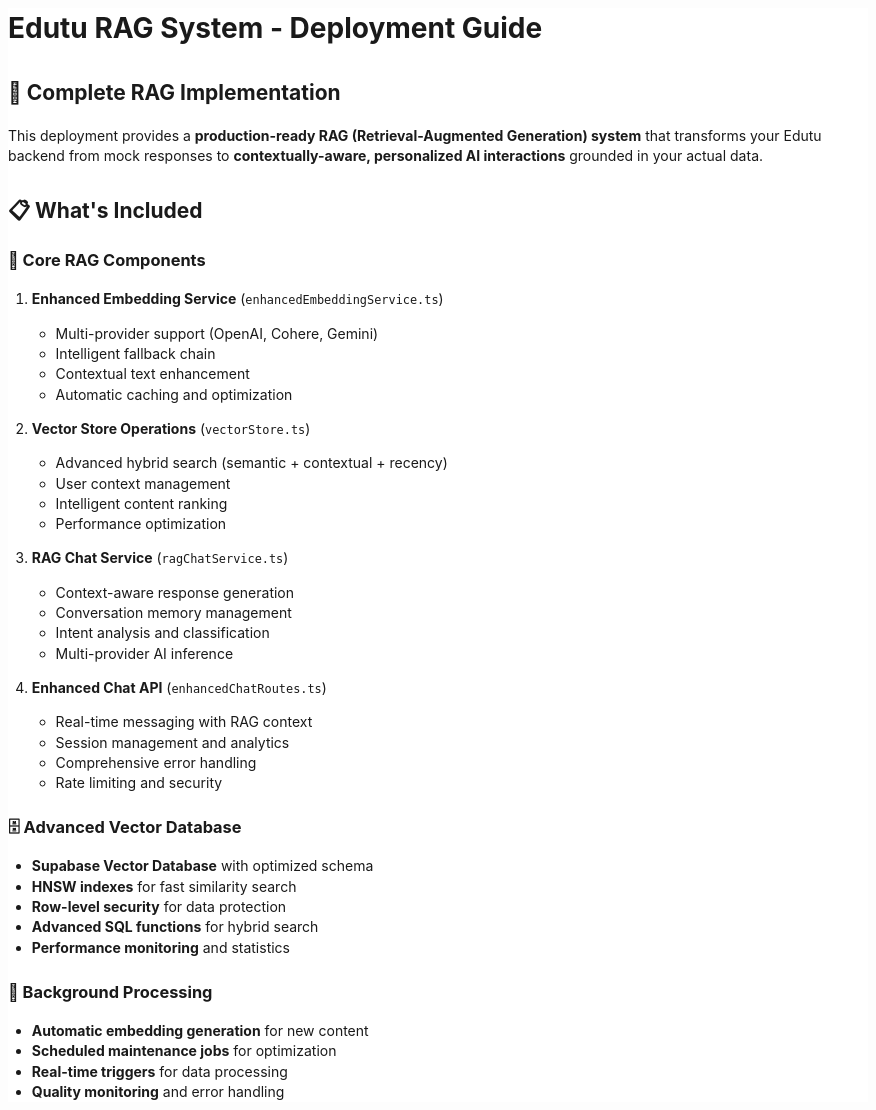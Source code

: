 # Edutu RAG System - Deployment Guide

## 🚀 Complete RAG Implementation

This deployment provides a **production-ready RAG (Retrieval-Augmented Generation) system** that transforms your Edutu backend from mock responses to **contextually-aware, personalized AI interactions** grounded in your actual data.

## 📋 What's Included

### 🎯 Core RAG Components

1. **Enhanced Embedding Service** (`enhancedEmbeddingService.ts`)
   - Multi-provider support (OpenAI, Cohere, Gemini)
   - Intelligent fallback chain
   - Contextual text enhancement
   - Automatic caching and optimization

2. **Vector Store Operations** (`vectorStore.ts`)
   - Advanced hybrid search (semantic + contextual + recency)
   - User context management
   - Intelligent content ranking
   - Performance optimization

3. **RAG Chat Service** (`ragChatService.ts`)
   - Context-aware response generation
   - Conversation memory management
   - Intent analysis and classification
   - Multi-provider AI inference

4. **Enhanced Chat API** (`enhancedChatRoutes.ts`)
   - Real-time messaging with RAG context
   - Session management and analytics
   - Comprehensive error handling
   - Rate limiting and security

### 🗄️ Advanced Vector Database

- **Supabase Vector Database** with optimized schema
- **HNSW indexes** for fast similarity search
- **Row-level security** for data protection
- **Advanced SQL functions** for hybrid search
- **Performance monitoring** and statistics

### 🔄 Background Processing

- **Automatic embedding generation** for new content
- **Scheduled maintenance jobs** for optimization
- **Real-time triggers** for data processing
- **Quality monitoring** and error handling
